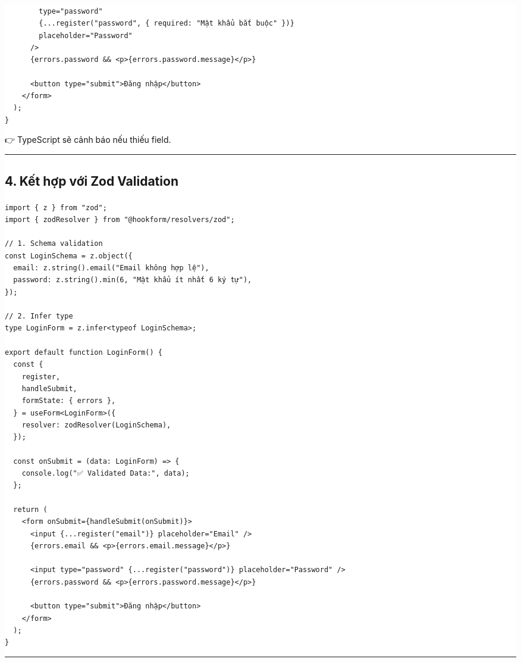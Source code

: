 ```tsx
        type="password"
        {...register("password", { required: "Mật khẩu bắt buộc" })}
        placeholder="Password"
      />
      {errors.password && <p>{errors.password.message}</p>}

      <button type="submit">Đăng nhập</button>
    </form>
  );
}
```

👉 TypeScript sẽ cảnh báo nếu thiếu field.

---

## 4. Kết hợp với Zod Validation

```tsx
import { z } from "zod";
import { zodResolver } from "@hookform/resolvers/zod";

// 1. Schema validation
const LoginSchema = z.object({
  email: z.string().email("Email không hợp lệ"),
  password: z.string().min(6, "Mật khẩu ít nhất 6 ký tự"),
});

// 2. Infer type
type LoginForm = z.infer<typeof LoginSchema>;

export default function LoginForm() {
  const {
    register,
    handleSubmit,
    formState: { errors },
  } = useForm<LoginForm>({
    resolver: zodResolver(LoginSchema),
  });

  const onSubmit = (data: LoginForm) => {
    console.log("✅ Validated Data:", data);
  };

  return (
    <form onSubmit={handleSubmit(onSubmit)}>
      <input {...register("email")} placeholder="Email" />
      {errors.email && <p>{errors.email.message}</p>}

      <input type="password" {...register("password")} placeholder="Password" />
      {errors.password && <p>{errors.password.message}</p>}

      <button type="submit">Đăng nhập</button>
    </form>
  );
}
```

---